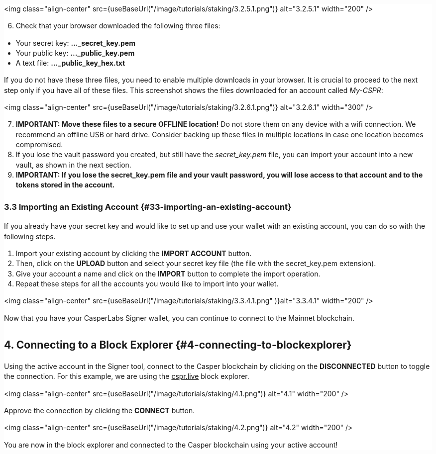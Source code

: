 <img class="align-center" src={useBaseUrl("/image/tutorials/staking/3.2.5.1.png")} alt="3.2.5.1" width="200" />

6.  Check that your browser downloaded the following three files:

-   Your secret key: **\...\_secret_key.pem**
-   Your public key: **\...\_public_key.pem**
-   A text file: **\...\_public_key_hex.txt**

If you do not have these three files, you need to enable multiple downloads in your browser. It is crucial to proceed to the next step only if you have all of these files. This screenshot shows the files downloaded for an account called _My-CSPR_:

<img class="align-center" src={useBaseUrl("/image/tutorials/staking/3.2.6.1.png")} alt="3.2.6.1" width="300" />

7.  **IMPORTANT: Move these files to a secure OFFLINE location!** Do not store them on any device with a wifi connection. We recommend an offline USB or hard drive. Consider backing up these files in multiple locations in case one location becomes compromised.
8.  If you lose the vault password you created, but still have the _secret_key.pem_ file, you can import your account into a new vault, as shown in the next section.
9.  **IMPORTANT: If you lose the secret_key.pem file and your vault password, you will lose access to that account and to the tokens stored in the account.**

### 3.3 Importing an Existing Account {#33-importing-an-existing-account}

If you already have your secret key and would like to set up and use your wallet with an existing account, you can do so with the following steps.

1.  Import your existing account by clicking the **IMPORT ACCOUNT** button.
2.  Then, click on the **UPLOAD** button and select your secret key file (the file with the secret_key.pem extension).
3.  Give your account a name and click on the **IMPORT** button to complete the import operation.
4.  Repeat these steps for all the accounts you would like to import into your wallet.

<img class="align-center" src={useBaseUrl("/image/tutorials/staking/3.3.4.1.png" )}alt="3.3.4.1" width="200" />

Now that you have your CasperLabs Signer wallet, you can continue to connect to the Mainnet blockchain.

## 4. Connecting to a Block Explorer {#4-connecting-to-blockexplorer}

Using the active account in the Signer tool, connect to the Casper blockchain by clicking on the **DISCONNECTED** button to toggle the connection. For this example, we are using the [cspr.live](https://cspr.live/) block explorer.

<img class="align-center" src={useBaseUrl("/image/tutorials/staking/4.1.png")} alt="4.1" width="200" />

Approve the connection by clicking the **CONNECT** button.

<img class="align-center" src={useBaseUrl("/image/tutorials/staking/4.2.png")} alt="4.2" width="200" />

You are now in the block explorer and connected to the Casper blockchain using your active account!
